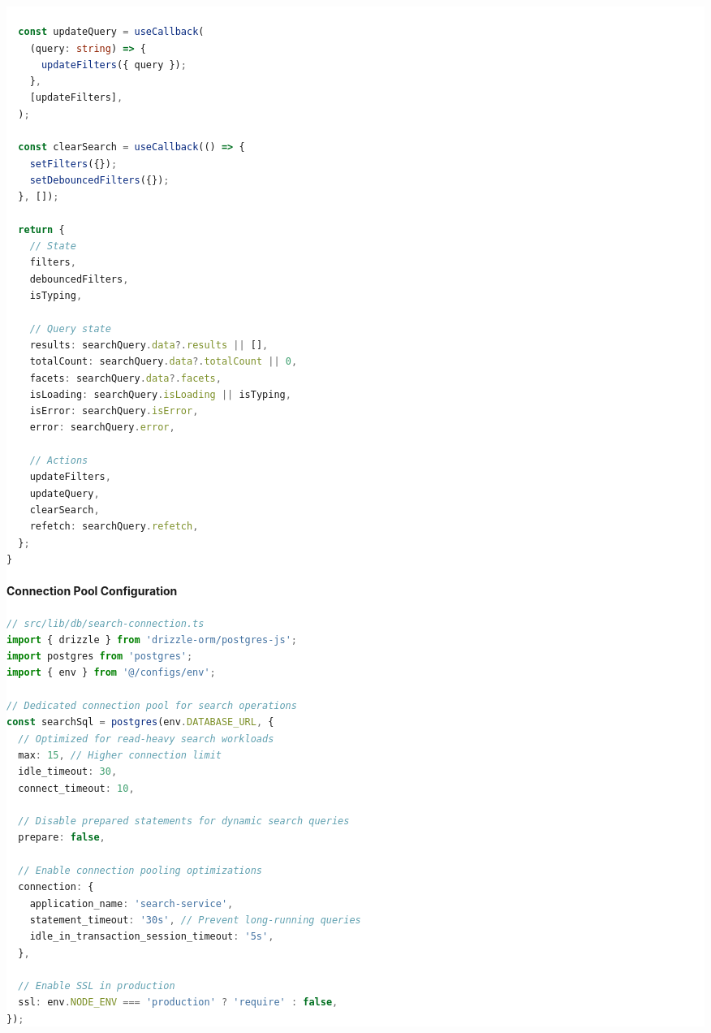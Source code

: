 ```typescript

  const updateQuery = useCallback(
    (query: string) => {
      updateFilters({ query });
    },
    [updateFilters],
  );

  const clearSearch = useCallback(() => {
    setFilters({});
    setDebouncedFilters({});
  }, []);

  return {
    // State
    filters,
    debouncedFilters,
    isTyping,

    // Query state
    results: searchQuery.data?.results || [],
    totalCount: searchQuery.data?.totalCount || 0,
    facets: searchQuery.data?.facets,
    isLoading: searchQuery.isLoading || isTyping,
    isError: searchQuery.isError,
    error: searchQuery.error,

    // Actions
    updateFilters,
    updateQuery,
    clearSearch,
    refetch: searchQuery.refetch,
  };
}
```

#### Connection Pool Configuration

```typescript
// src/lib/db/search-connection.ts
import { drizzle } from 'drizzle-orm/postgres-js';
import postgres from 'postgres';
import { env } from '@/configs/env';

// Dedicated connection pool for search operations
const searchSql = postgres(env.DATABASE_URL, {
  // Optimized for read-heavy search workloads
  max: 15, // Higher connection limit
  idle_timeout: 30,
  connect_timeout: 10,

  // Disable prepared statements for dynamic search queries
  prepare: false,

  // Enable connection pooling optimizations
  connection: {
    application_name: 'search-service',
    statement_timeout: '30s', // Prevent long-running queries
    idle_in_transaction_session_timeout: '5s',
  },

  // Enable SSL in production
  ssl: env.NODE_ENV === 'production' ? 'require' : false,
});
```

  [filterId: string]: FilterValue;